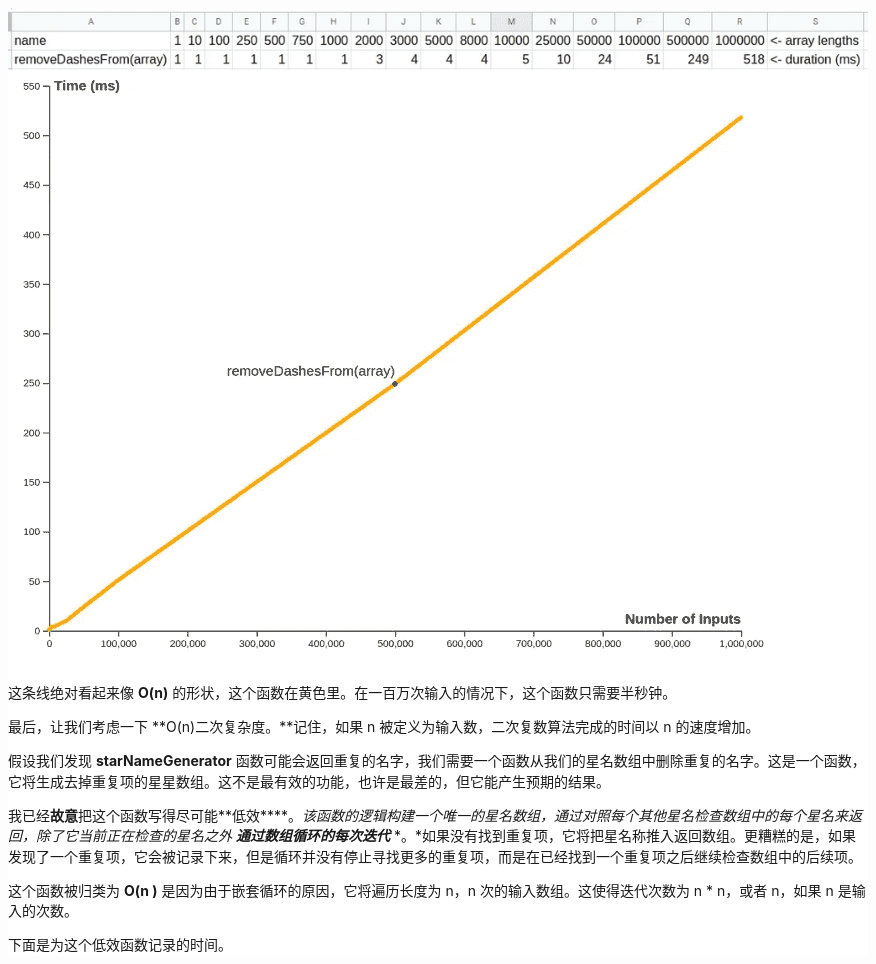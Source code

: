 ![](img/cfc4109de841f43e5dd66161bdbbed0d.png)![](img/42335965dacd4d17a352fccf3be0044a.png)

这条线绝对看起来像 **O(n)** 的形状，这个函数在黄色里。在一百万次输入的情况下，这个函数只需要半秒钟。

最后，让我们考虑一下 **O(n)二次复杂度。**记住，如果 n 被定义为输入数，二次复数算法完成的时间以 n 的速度增加。

假设我们发现 **starNameGenerator** 函数可能会返回重复的名字，我们需要一个函数从我们的星名数组中删除重复的名字。这是一个函数，它将生成去掉重复项的星星数组。这不是最有效的功能，也许是最差的，但它能产生预期的结果。

我已经**故意**把这个函数写得尽可能**低效****。**该函数的逻辑构建一个唯一的星名数组，通过对照每个其他星名检查数组中的每个星名来返回*，除了它当前正在检查的星名之外* ***通过数组循环的每次迭代*** *。*如果没有找到重复项，它将把星名称推入返回数组。更糟糕的是，如果发现了一个重复项，它会被记录下来，但是循环并没有停止寻找更多的重复项，而是在已经找到一个重复项之后继续检查数组中的后续项。

这个函数被归类为 **O(n )** 是因为由于嵌套循环的原因，它将遍历长度为 n，n 次的输入数组。这使得迭代次数为 n * n，或者 n，如果 n 是输入的次数。

下面是为这个低效函数记录的时间。
